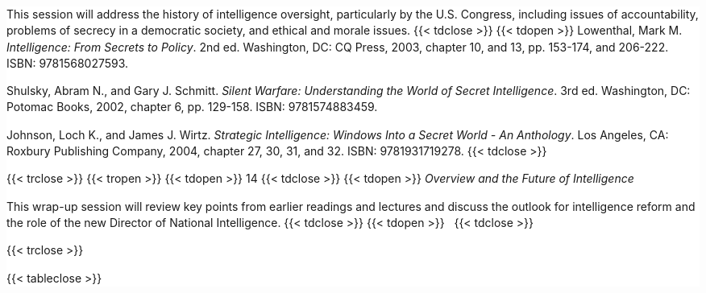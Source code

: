 This session will address the history of intelligence oversight, particularly by the U.S. Congress, including issues of accountability, problems of secrecy in a democratic society, and ethical and morale issues.
{{< tdclose >}}
{{< tdopen >}}
Lowenthal, Mark M. _Intelligence: From Secrets to Policy_. 2nd ed. Washington, DC: CQ Press, 2003, chapter 10, and 13, pp. 153-174, and 206-222. ISBN: 9781568027593.  
  
Shulsky, Abram N., and Gary J. Schmitt. _Silent Warfare: Understanding the World of Secret Intelligence_. 3rd ed. Washington, DC: Potomac Books, 2002, chapter 6, pp. 129-158. ISBN: 9781574883459.  
  
Johnson, Loch K., and James J. Wirtz. _Strategic Intelligence: Windows Into a Secret World - An Anthology_. Los Angeles, CA: Roxbury Publishing Company, 2004, chapter 27, 30, 31, and 32. ISBN: 9781931719278.
{{< tdclose >}}

{{< trclose >}}
{{< tropen >}}
{{< tdopen >}}
14
{{< tdclose >}}
{{< tdopen >}}
_Overview and the Future of Intelligence_  
  
This wrap-up session will review key points from earlier readings and lectures and discuss the outlook for intelligence reform and the role of the new Director of National Intelligence.
{{< tdclose >}}
{{< tdopen >}}
 
{{< tdclose >}}

{{< trclose >}}

{{< tableclose >}}